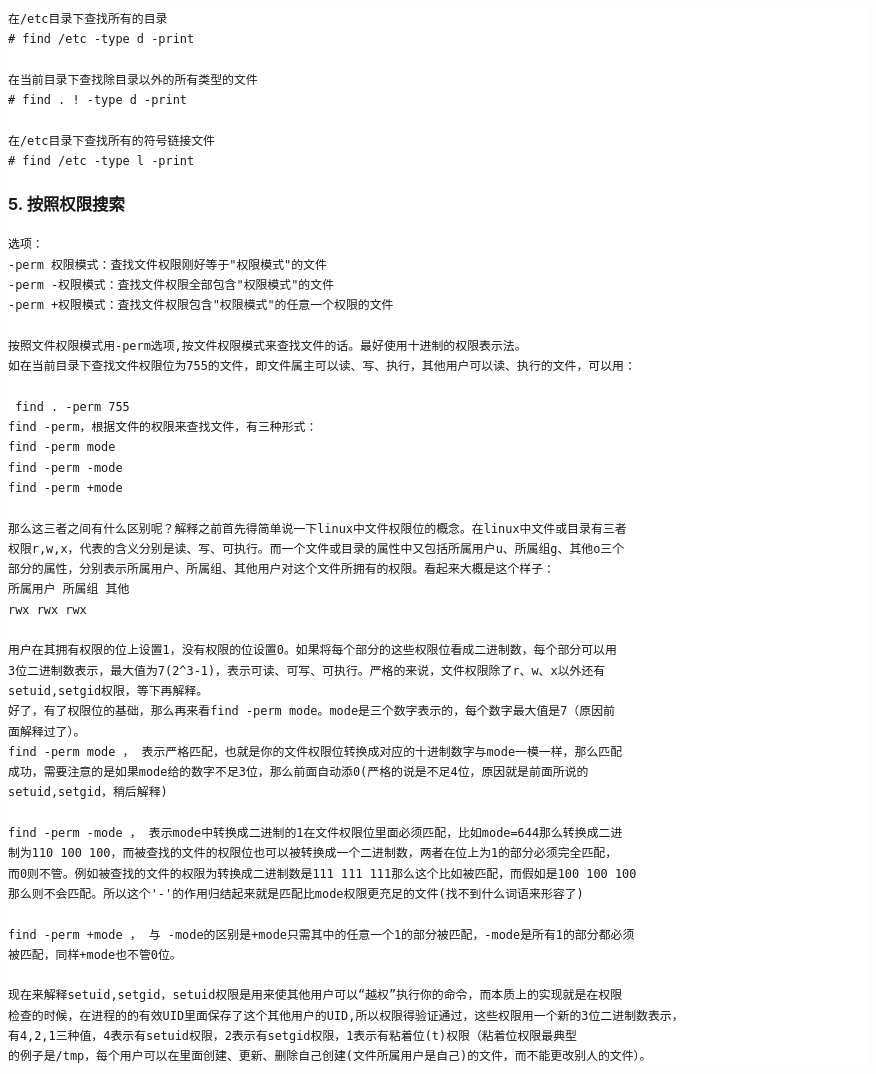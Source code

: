 	在/etc目录下查找所有的目录
	# find /etc -type d -print  

	在当前目录下查找除目录以外的所有类型的文件
	# find . ! -type d -print  

	在/etc目录下查找所有的符号链接文件
	# find /etc -type l -print
	

	
### 5. 按照权限搜索

	选项：
	-perm 权限模式：査找文件权限刚好等于"权限模式"的文件
	-perm -权限模式：査找文件权限全部包含"权限模式"的文件
	-perm +权限模式：査找文件权限包含"权限模式"的任意一个权限的文件

	按照文件权限模式用-perm选项,按文件权限模式来查找文件的话。最好使用十进制的权限表示法。
	如在当前目录下查找文件权限位为755的文件，即文件属主可以读、写、执行，其他用户可以读、执行的文件，可以用：
	
	 find . -perm 755 
	find -perm，根据文件的权限来查找文件，有三种形式：
	find -perm mode
	find -perm -mode
	find -perm +mode
	
	那么这三者之间有什么区别呢？解释之前首先得简单说一下linux中文件权限位的概念。在linux中文件或目录有三者
	权限r,w,x，代表的含义分别是读、写、可执行。而一个文件或目录的属性中又包括所属用户u、所属组g、其他o三个
	部分的属性，分别表示所属用户、所属组、其他用户对这个文件所拥有的权限。看起来大概是这个样子：
	所属用户 所属组 其他
	rwx rwx rwx
	
	用户在其拥有权限的位上设置1，没有权限的位设置0。如果将每个部分的这些权限位看成二进制数，每个部分可以用
	3位二进制数表示，最大值为7(2^3-1)，表示可读、可写、可执行。严格的来说，文件权限除了r、w、x以外还有
	setuid,setgid权限，等下再解释。
	好了，有了权限位的基础，那么再来看find -perm mode。mode是三个数字表示的，每个数字最大值是7（原因前
	面解释过了）。
	find -perm mode ， 表示严格匹配，也就是你的文件权限位转换成对应的十进制数字与mode一模一样，那么匹配
	成功，需要注意的是如果mode给的数字不足3位，那么前面自动添0(严格的说是不足4位，原因就是前面所说的
	setuid,setgid，稍后解释)
	
	find -perm -mode ， 表示mode中转换成二进制的1在文件权限位里面必须匹配，比如mode=644那么转换成二进
	制为110 100 100，而被查找的文件的权限位也可以被转换成一个二进制数，两者在位上为1的部分必须完全匹配，
	而0则不管。例如被查找的文件的权限为转换成二进制数是111 111 111那么这个比如被匹配，而假如是100 100 100
	那么则不会匹配。所以这个'-'的作用归结起来就是匹配比mode权限更充足的文件(找不到什么词语来形容了)
	
	find -perm +mode ， 与 -mode的区别是+mode只需其中的任意一个1的部分被匹配，-mode是所有1的部分都必须
	被匹配，同样+mode也不管0位。
	
	现在来解释setuid,setgid，setuid权限是用来使其他用户可以“越权”执行你的命令，而本质上的实现就是在权限
	检查的时候，在进程的的有效UID里面保存了这个其他用户的UID,所以权限得验证通过，这些权限用一个新的3位二进制数表示，
	有4,2,1三种值，4表示有setuid权限，2表示有setgid权限，1表示有粘着位(t)权限（粘着位权限最典型
	的例子是/tmp，每个用户可以在里面创建、更新、删除自己创建(文件所属用户是自己)的文件，而不能更改别人的文件）。
	